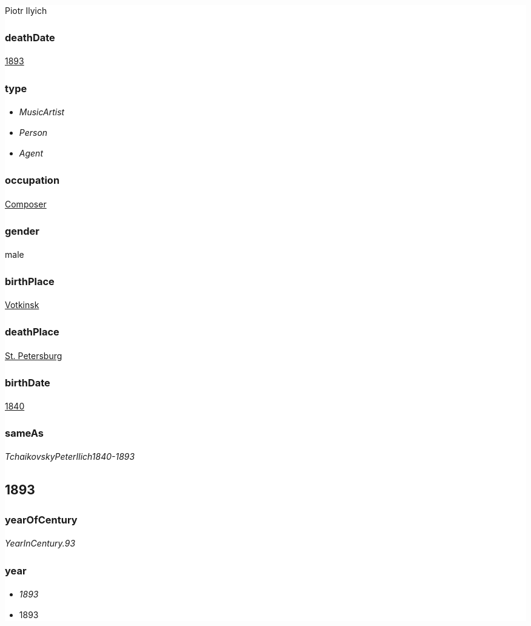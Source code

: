 Piotr Ilyich

### deathDate


[1893](#1893)

### type

 - *MusicArtist*

 - *Person*

 - *Agent*

### occupation


[Composer](#Composer)

### gender


male

### birthPlace


[Votkinsk](#Votkinsk)

### deathPlace


[St. Petersburg](#St.-Petersburg)

### birthDate


[1840](#1840)

### sameAs


*TchaikovskyPeterIlich1840-1893*

## 1893

### yearOfCentury


*YearInCentury.93*

### year

 - *1893*

 - 1893
